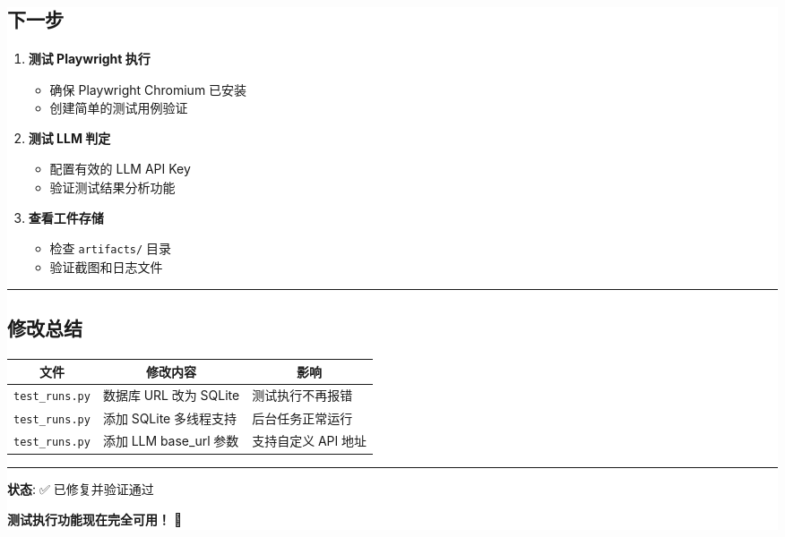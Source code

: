 
## 下一步

1. **测试 Playwright 执行**
   - 确保 Playwright Chromium 已安装
   - 创建简单的测试用例验证

2. **测试 LLM 判定**
   - 配置有效的 LLM API Key
   - 验证测试结果分析功能

3. **查看工件存储**
   - 检查 `artifacts/` 目录
   - 验证截图和日志文件

---

## 修改总结

| 文件 | 修改内容 | 影响 |
|------|---------|------|
| `test_runs.py` | 数据库 URL 改为 SQLite | 测试执行不再报错 |
| `test_runs.py` | 添加 SQLite 多线程支持 | 后台任务正常运行 |
| `test_runs.py` | 添加 LLM base_url 参数 | 支持自定义 API 地址 |

---

**状态**: ✅ 已修复并验证通过

**测试执行功能现在完全可用！** 🎉
